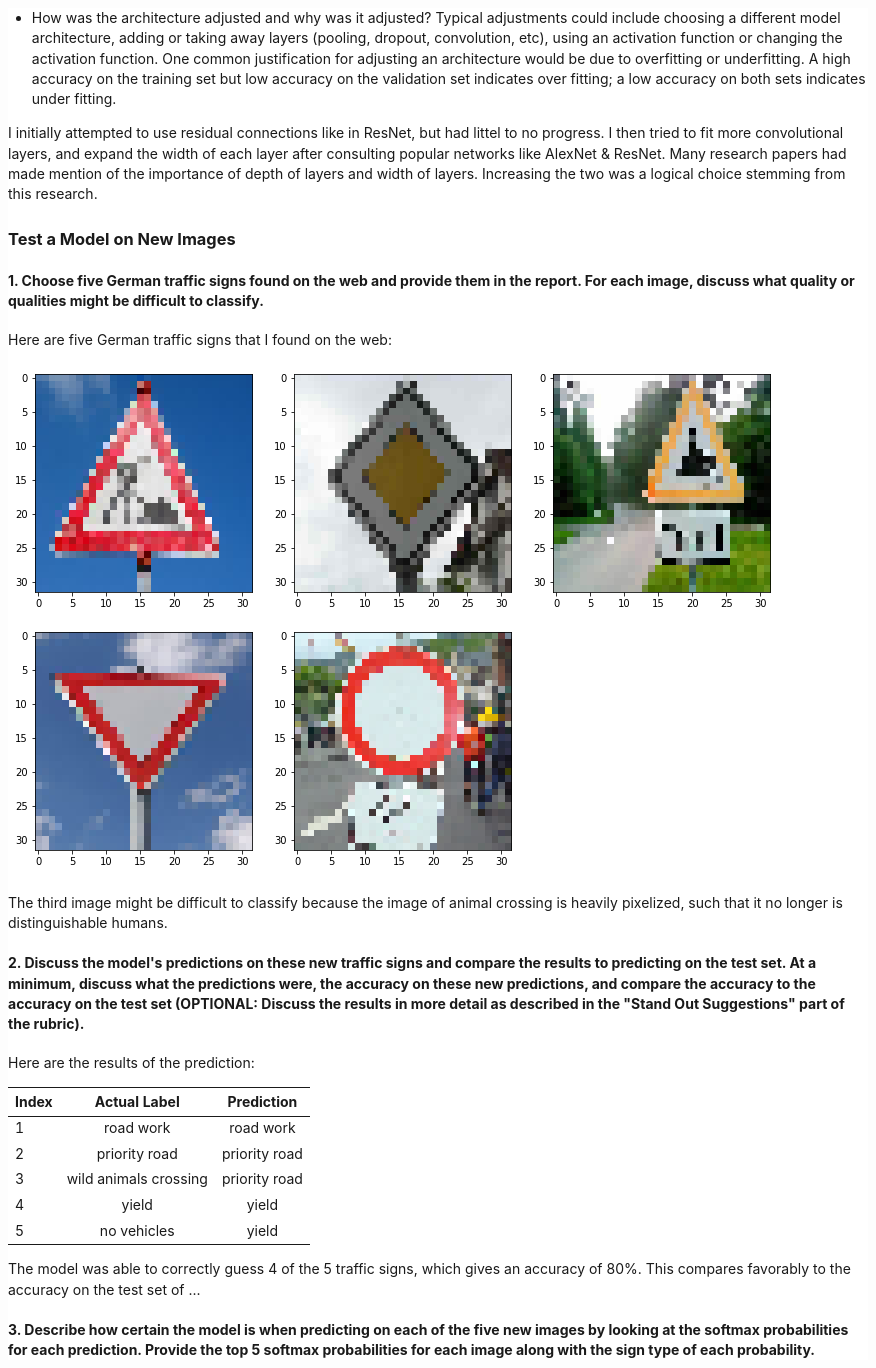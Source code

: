 * How was the architecture adjusted and why was it adjusted? Typical adjustments could include choosing a different model architecture, adding or taking away layers (pooling, dropout, convolution, etc), using an activation function or changing the activation function. One common justification for adjusting an architecture would be due to overfitting or underfitting. A high accuracy on the training set but low accuracy on the validation set indicates over fitting; a low accuracy on both sets indicates under fitting.  

I initially attempted to use residual connections like in ResNet, but had littel to no progress. I then tried to fit more convolutional layers, and expand the width of each layer after consulting popular networks like AlexNet & ResNet. Many research papers had made mention of the importance of depth of layers and width of layers. Increasing the two was a logical choice stemming from this research.  


### Test a Model on New Images

#### 1. Choose five German traffic signs found on the web and provide them in the report. For each image, discuss what quality or qualities might be difficult to classify.

Here are five German traffic signs that I found on the web:

![alt text][o1] ![alt text][o2] ![alt text][o3]
![alt text][o4] ![alt text][o5]

The third image might be difficult to classify because the image of animal crossing is heavily pixelized, such that it no longer is distinguishable humans.

#### 2. Discuss the model's predictions on these new traffic signs and compare the results to predicting on the test set. At a minimum, discuss what the predictions were, the accuracy on these new predictions, and compare the accuracy to the accuracy on the test set (OPTIONAL: Discuss the results in more detail as described in the "Stand Out Suggestions" part of the rubric).

Here are the results of the prediction:

| Index  | Actual Label  | Prediction  |
| ------------- |:-------------:| :-----:|
| 1 |  road work | road work |
| 2 |  priority road     |   priority road |
| 3 |  wild animals crossing |  priority road |
| 4 |  yield |    yield |
| 5 |  no vehicles |  yield |

The model was able to correctly guess 4 of the 5 traffic signs, which gives an accuracy of 80%. This compares favorably to the accuracy on the test set of ...

#### 3. Describe how certain the model is when predicting on each of the five new images by looking at the softmax probabilities for each prediction. Provide the top 5 softmax probabilities for each image along with the sign type of each probability. 


[//]: # (Image References)
[image1]: ./histogram.png
[image2]: ./examples/grayscale.jpg "Grayscaling"
[image3]: ./b1.png
[image4]: ./b2.png
[o1]: ./examples/o1.png "Traffic Sign 1"
[o2]: ./examples/o2.png "Traffic Sign 2"
[o3]: ./examples/o3.png "Traffic Sign 3"
[o4]: ./examples/o4.png "Traffic Sign 4"
[o5]: ./examples/o5.png "Traffic Sign 5"